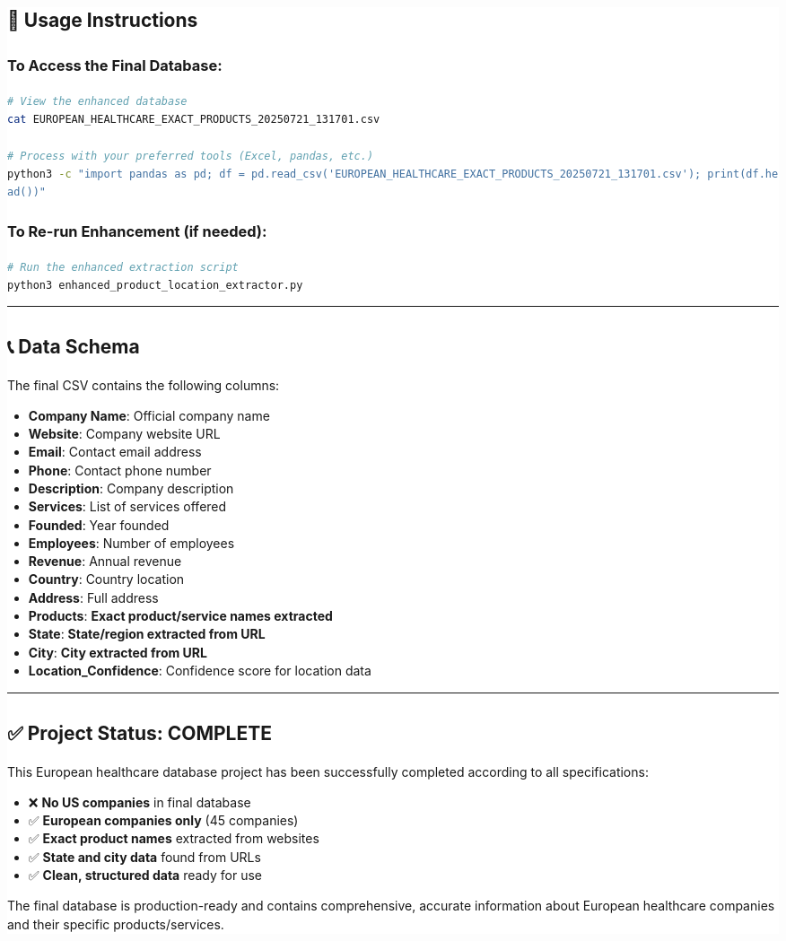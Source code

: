 
## 🚀 Usage Instructions

### To Access the Final Database:
```bash
# View the enhanced database
cat EUROPEAN_HEALTHCARE_EXACT_PRODUCTS_20250721_131701.csv

# Process with your preferred tools (Excel, pandas, etc.)
python3 -c "import pandas as pd; df = pd.read_csv('EUROPEAN_HEALTHCARE_EXACT_PRODUCTS_20250721_131701.csv'); print(df.head())"
```

### To Re-run Enhancement (if needed):
```bash
# Run the enhanced extraction script
python3 enhanced_product_location_extractor.py
```

---

## 📞 Data Schema

The final CSV contains the following columns:
- **Company Name**: Official company name
- **Website**: Company website URL
- **Email**: Contact email address
- **Phone**: Contact phone number
- **Description**: Company description
- **Services**: List of services offered
- **Founded**: Year founded
- **Employees**: Number of employees
- **Revenue**: Annual revenue
- **Country**: Country location
- **Address**: Full address
- **Products**: **Exact product/service names extracted**
- **State**: **State/region extracted from URL**
- **City**: **City extracted from URL**
- **Location_Confidence**: Confidence score for location data

---

## ✅ Project Status: COMPLETE

This European healthcare database project has been successfully completed according to all specifications:
- ❌ **No US companies** in final database
- ✅ **European companies only** (45 companies)
- ✅ **Exact product names** extracted from websites
- ✅ **State and city data** found from URLs
- ✅ **Clean, structured data** ready for use

The final database is production-ready and contains comprehensive, accurate information about European healthcare companies and their specific products/services.